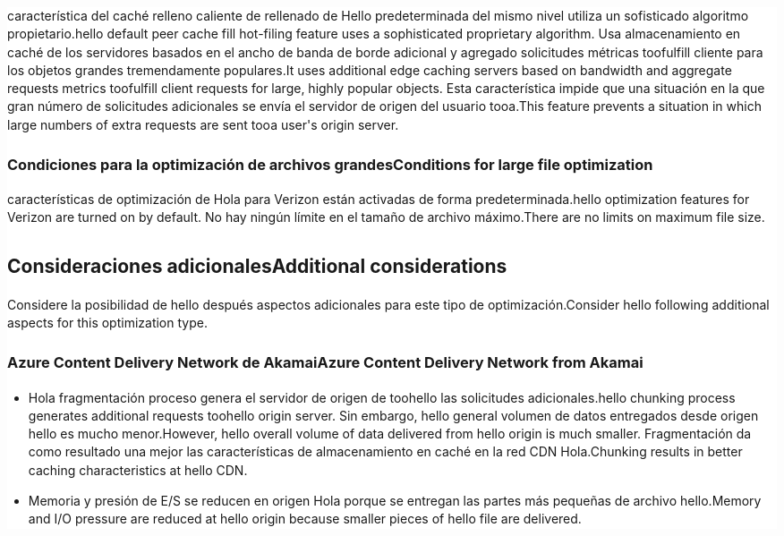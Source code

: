 <span data-ttu-id="76368-208">característica del caché relleno caliente de rellenado de Hello predeterminada del mismo nivel utiliza un sofisticado algoritmo propietario.</span><span class="sxs-lookup"><span data-stu-id="76368-208">hello default peer cache fill hot-filing feature uses a sophisticated proprietary algorithm.</span></span> <span data-ttu-id="76368-209">Usa almacenamiento en caché de los servidores basados en el ancho de banda de borde adicional y agregado solicitudes métricas toofulfill cliente para los objetos grandes tremendamente populares.</span><span class="sxs-lookup"><span data-stu-id="76368-209">It uses additional edge caching servers based on bandwidth and aggregate requests metrics toofulfill client requests for large, highly popular objects.</span></span> <span data-ttu-id="76368-210">Esta característica impide que una situación en la que gran número de solicitudes adicionales se envía el servidor de origen del usuario tooa.</span><span class="sxs-lookup"><span data-stu-id="76368-210">This feature prevents a situation in which large numbers of extra requests are sent tooa user's origin server.</span></span> 

### <a name="conditions-for-large-file-optimization"></a><span data-ttu-id="76368-211">Condiciones para la optimización de archivos grandes</span><span class="sxs-lookup"><span data-stu-id="76368-211">Conditions for large file optimization</span></span>

<span data-ttu-id="76368-212">características de optimización de Hola para Verizon están activadas de forma predeterminada.</span><span class="sxs-lookup"><span data-stu-id="76368-212">hello optimization features for Verizon are turned on by default.</span></span> <span data-ttu-id="76368-213">No hay ningún límite en el tamaño de archivo máximo.</span><span class="sxs-lookup"><span data-stu-id="76368-213">There are no limits on maximum file size.</span></span> 

## <a name="additional-considerations"></a><span data-ttu-id="76368-214">Consideraciones adicionales</span><span class="sxs-lookup"><span data-stu-id="76368-214">Additional considerations</span></span>

<span data-ttu-id="76368-215">Considere la posibilidad de hello después aspectos adicionales para este tipo de optimización.</span><span class="sxs-lookup"><span data-stu-id="76368-215">Consider hello following additional aspects for this optimization type.</span></span>
 
### <a name="azure-content-delivery-network-from-akamai"></a><span data-ttu-id="76368-216">Azure Content Delivery Network de Akamai</span><span class="sxs-lookup"><span data-stu-id="76368-216">Azure Content Delivery Network from Akamai</span></span>

- <span data-ttu-id="76368-217">Hola fragmentación proceso genera el servidor de origen de toohello las solicitudes adicionales.</span><span class="sxs-lookup"><span data-stu-id="76368-217">hello chunking process generates additional requests toohello origin server.</span></span> <span data-ttu-id="76368-218">Sin embargo, hello general volumen de datos entregados desde origen hello es mucho menor.</span><span class="sxs-lookup"><span data-stu-id="76368-218">However, hello overall volume of data delivered from hello origin is much smaller.</span></span> <span data-ttu-id="76368-219">Fragmentación da como resultado una mejor las características de almacenamiento en caché en la red CDN Hola.</span><span class="sxs-lookup"><span data-stu-id="76368-219">Chunking results in better caching characteristics at hello CDN.</span></span>

- <span data-ttu-id="76368-220">Memoria y presión de E/S se reducen en origen Hola porque se entregan las partes más pequeñas de archivo hello.</span><span class="sxs-lookup"><span data-stu-id="76368-220">Memory and I/O pressure are reduced at hello origin because smaller pieces of hello file are delivered.</span></span>
